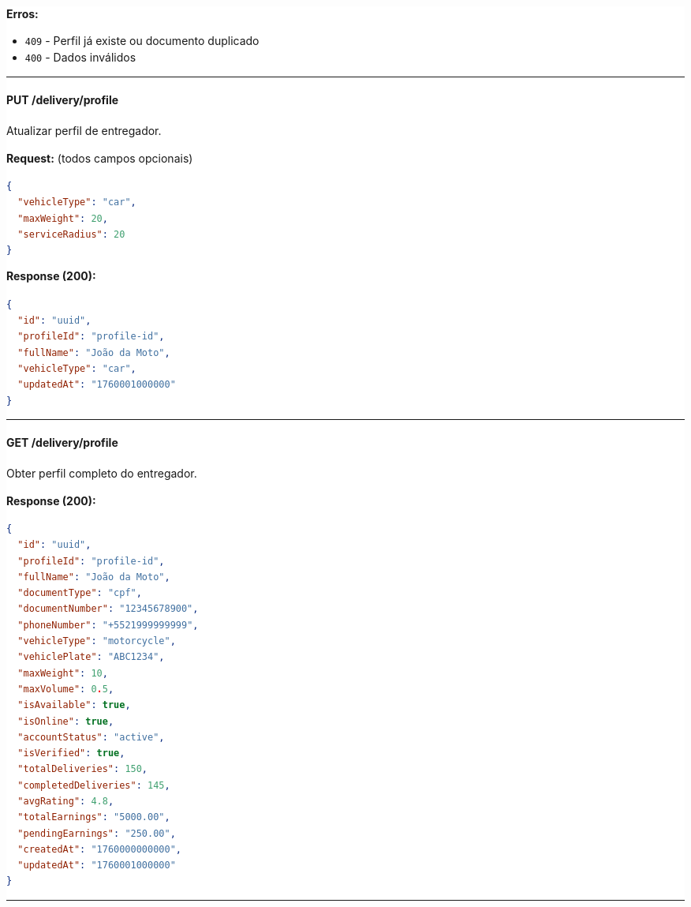 **Erros:**
- `409` - Perfil já existe ou documento duplicado
- `400` - Dados inválidos

---

#### PUT /delivery/profile
Atualizar perfil de entregador.

**Request:** (todos campos opcionais)
```json
{
  "vehicleType": "car",
  "maxWeight": 20,
  "serviceRadius": 20
}
```

**Response (200):**
```json
{
  "id": "uuid",
  "profileId": "profile-id",
  "fullName": "João da Moto",
  "vehicleType": "car",
  "updatedAt": "1760001000000"
}
```

---

#### GET /delivery/profile
Obter perfil completo do entregador.

**Response (200):**
```json
{
  "id": "uuid",
  "profileId": "profile-id",
  "fullName": "João da Moto",
  "documentType": "cpf",
  "documentNumber": "12345678900",
  "phoneNumber": "+5521999999999",
  "vehicleType": "motorcycle",
  "vehiclePlate": "ABC1234",
  "maxWeight": 10,
  "maxVolume": 0.5,
  "isAvailable": true,
  "isOnline": true,
  "accountStatus": "active",
  "isVerified": true,
  "totalDeliveries": 150,
  "completedDeliveries": 145,
  "avgRating": 4.8,
  "totalEarnings": "5000.00",
  "pendingEarnings": "250.00",
  "createdAt": "1760000000000",
  "updatedAt": "1760001000000"
}
```

---